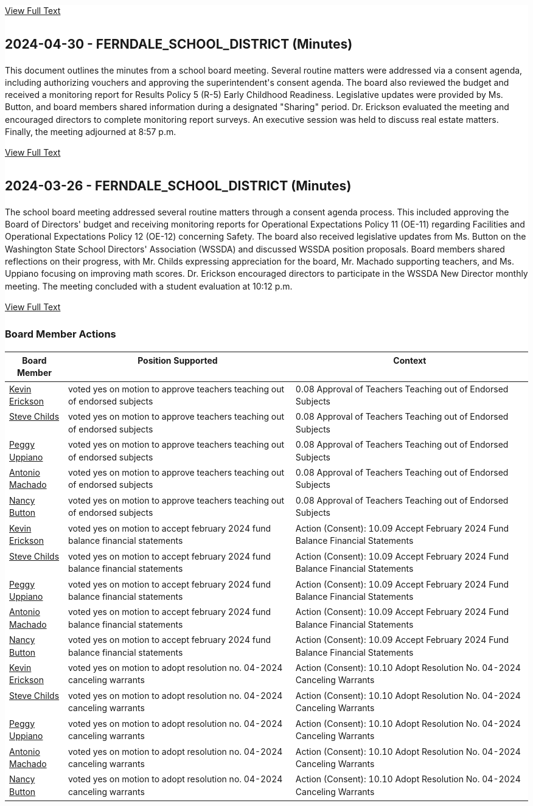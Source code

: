 [View Full Text](https://raw.githubusercontent.com/VoronoiPerspectives/WashingtonStateSchoolBoardExplorer/refs/heads/main/data/countries/usa/states/wa/counties/whatcom/school_boards/ferndale_school_district/2024/2024-05-16-minutes.txt)

## 2024-04-30 - FERNDALE_SCHOOL_DISTRICT (Minutes)

This document outlines the minutes from a school board meeting. Several routine matters were addressed via a consent agenda, including authorizing vouchers and approving the superintendent's consent agenda. The board also reviewed the budget and received a monitoring report for Results Policy 5 (R-5) Early Childhood Readiness.  Legislative updates were provided by Ms. Button, and board members shared information during a designated "Sharing" period. Dr. Erickson evaluated the meeting and encouraged directors to complete monitoring report surveys. An executive session was held to discuss real estate matters. Finally, the meeting adjourned at 8:57 p.m.

[View Full Text](https://raw.githubusercontent.com/VoronoiPerspectives/WashingtonStateSchoolBoardExplorer/refs/heads/main/data/countries/usa/states/wa/counties/whatcom/school_boards/ferndale_school_district/2024/2024-04-30-minutes.txt)

## 2024-03-26 - FERNDALE_SCHOOL_DISTRICT (Minutes)

The school board meeting addressed several routine matters through a consent agenda process. This included approving the Board of Directors' budget and receiving monitoring reports for Operational Expectations Policy 11 (OE-11) regarding Facilities and Operational Expectations Policy 12 (OE-12) concerning Safety.  The board also received legislative updates from Ms. Button on the Washington State School Directors' Association (WSSDA) and discussed WSSDA position proposals. Board members shared reflections on their progress, with Mr. Childs expressing appreciation for the board, Mr. Machado supporting teachers, and Ms. Uppiano focusing on improving math scores. Dr. Erickson encouraged directors to participate in the WSSDA New Director monthly meeting. The meeting concluded with a student evaluation at 10:12 p.m.

[View Full Text](https://raw.githubusercontent.com/VoronoiPerspectives/WashingtonStateSchoolBoardExplorer/refs/heads/main/data/countries/usa/states/wa/counties/whatcom/school_boards/ferndale_school_district/2024/2024-03-26-minutes.txt)

### Board Member Actions

| Board Member | Position Supported | Context |
|--------------|--------------------|---------|
| [Kevin Erickson](board_member_325.md) | voted yes on motion to approve teachers teaching out of endorsed subjects | 0.08 Approval of Teachers Teaching out of Endorsed Subjects |
| [Steve Childs](board_member_327.md) | voted yes on motion to approve teachers teaching out of endorsed subjects | 0.08 Approval of Teachers Teaching out of Endorsed Subjects |
| [Peggy Uppiano](board_member_326.md) | voted yes on motion to approve teachers teaching out of endorsed subjects | 0.08 Approval of Teachers Teaching out of Endorsed Subjects |
| [Antonio Machado](board_member_329.md) | voted yes on motion to approve teachers teaching out of endorsed subjects | 0.08 Approval of Teachers Teaching out of Endorsed Subjects |
| [Nancy Button](board_member_328.md) | voted yes on motion to approve teachers teaching out of endorsed subjects | 0.08 Approval of Teachers Teaching out of Endorsed Subjects |
| [Kevin Erickson](board_member_325.md) | voted yes on motion to accept february 2024 fund balance financial statements | Action (Consent): 10.09 Accept February 2024 Fund Balance Financial Statements |
| [Steve Childs](board_member_327.md) | voted yes on motion to accept february 2024 fund balance financial statements | Action (Consent): 10.09 Accept February 2024 Fund Balance Financial Statements |
| [Peggy Uppiano](board_member_326.md) | voted yes on motion to accept february 2024 fund balance financial statements | Action (Consent): 10.09 Accept February 2024 Fund Balance Financial Statements |
| [Antonio Machado](board_member_329.md) | voted yes on motion to accept february 2024 fund balance financial statements | Action (Consent): 10.09 Accept February 2024 Fund Balance Financial Statements |
| [Nancy Button](board_member_328.md) | voted yes on motion to accept february 2024 fund balance financial statements | Action (Consent): 10.09 Accept February 2024 Fund Balance Financial Statements |
| [Kevin Erickson](board_member_325.md) | voted yes on motion to adopt resolution no. 04-2024 canceling warrants | Action (Consent): 10.10 Adopt Resolution No. 04-2024 Canceling Warrants |
| [Steve Childs](board_member_327.md) | voted yes on motion to adopt resolution no. 04-2024 canceling warrants | Action (Consent): 10.10 Adopt Resolution No. 04-2024 Canceling Warrants |
| [Peggy Uppiano](board_member_326.md) | voted yes on motion to adopt resolution no. 04-2024 canceling warrants | Action (Consent): 10.10 Adopt Resolution No. 04-2024 Canceling Warrants |
| [Antonio Machado](board_member_329.md) | voted yes on motion to adopt resolution no. 04-2024 canceling warrants | Action (Consent): 10.10 Adopt Resolution No. 04-2024 Canceling Warrants |
| [Nancy Button](board_member_328.md) | voted yes on motion to adopt resolution no. 04-2024 canceling warrants | Action (Consent): 10.10 Adopt Resolution No. 04-2024 Canceling Warrants |